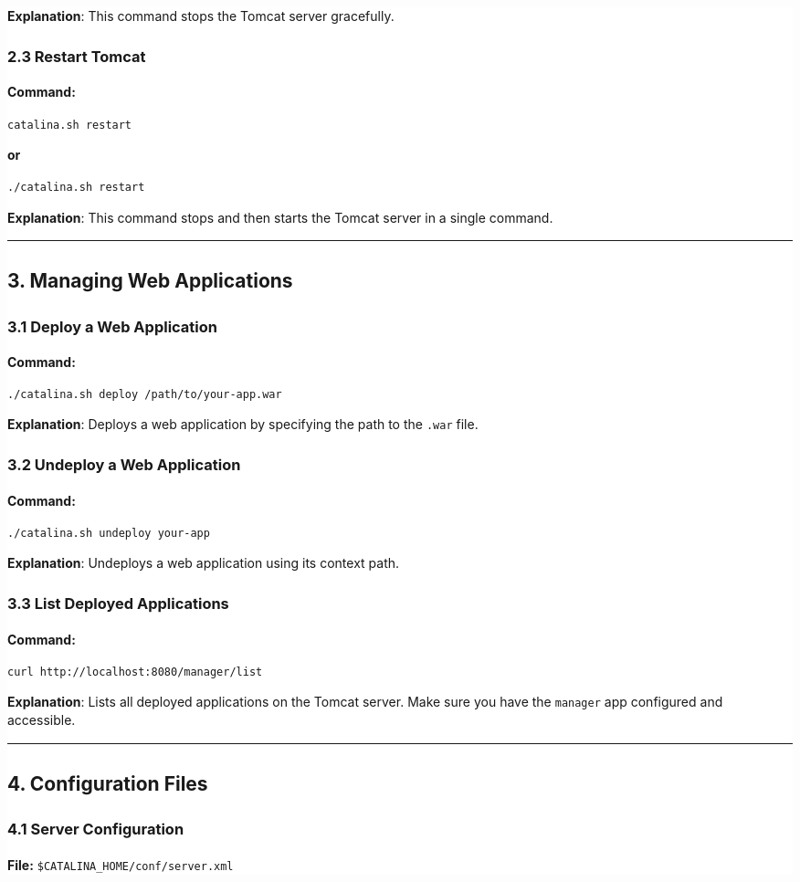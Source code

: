 **Explanation**: This command stops the Tomcat server gracefully.

### 2.3 Restart Tomcat

**Command:**
```bash
catalina.sh restart
```
**or**
```bash
./catalina.sh restart
```

**Explanation**: This command stops and then starts the Tomcat server in a single command.

---

## **3. Managing Web Applications**

### 3.1 Deploy a Web Application

**Command:**
```bash
./catalina.sh deploy /path/to/your-app.war
```

**Explanation**: Deploys a web application by specifying the path to the `.war` file.

### 3.2 Undeploy a Web Application

**Command:**
```bash
./catalina.sh undeploy your-app
```

**Explanation**: Undeploys a web application using its context path.

### 3.3 List Deployed Applications

**Command:**
```bash
curl http://localhost:8080/manager/list
```

**Explanation**: Lists all deployed applications on the Tomcat server. Make sure you have the `manager` app configured and accessible.

---

## **4. Configuration Files**

### 4.1 Server Configuration

**File:**
`$CATALINA_HOME/conf/server.xml`
